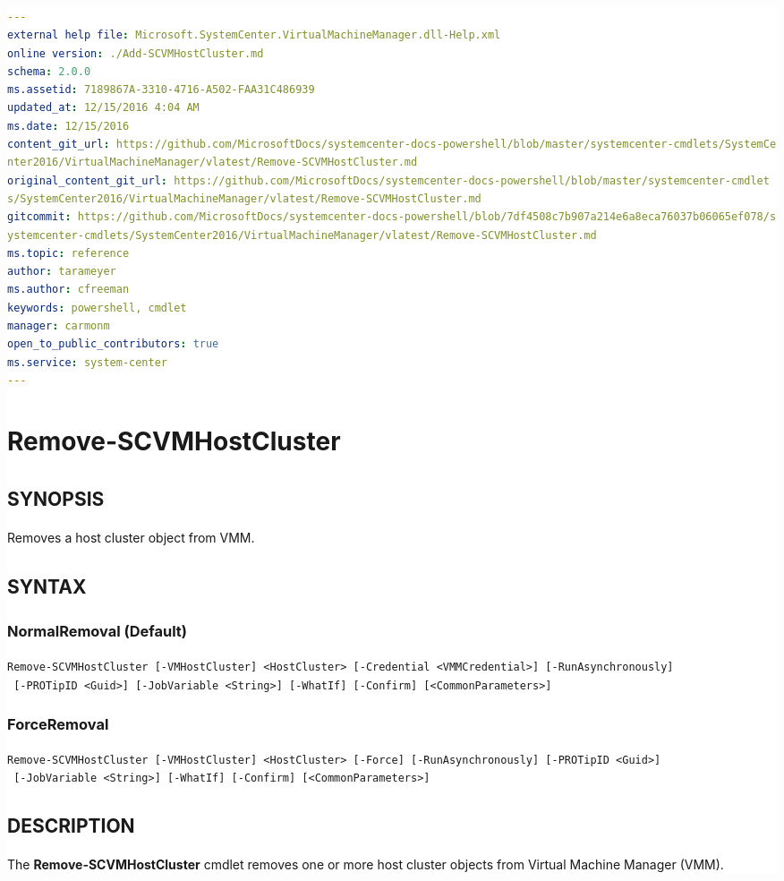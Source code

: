 ```yaml
---
external help file: Microsoft.SystemCenter.VirtualMachineManager.dll-Help.xml
online version: ./Add-SCVMHostCluster.md
schema: 2.0.0
ms.assetid: 7189867A-3310-4716-A502-FAA31C486939
updated_at: 12/15/2016 4:04 AM
ms.date: 12/15/2016
content_git_url: https://github.com/MicrosoftDocs/systemcenter-docs-powershell/blob/master/systemcenter-cmdlets/SystemCenter2016/VirtualMachineManager/vlatest/Remove-SCVMHostCluster.md
original_content_git_url: https://github.com/MicrosoftDocs/systemcenter-docs-powershell/blob/master/systemcenter-cmdlets/SystemCenter2016/VirtualMachineManager/vlatest/Remove-SCVMHostCluster.md
gitcommit: https://github.com/MicrosoftDocs/systemcenter-docs-powershell/blob/7df4508c7b907a214e6a8eca76037b06065ef078/systemcenter-cmdlets/SystemCenter2016/VirtualMachineManager/vlatest/Remove-SCVMHostCluster.md
ms.topic: reference
author: tarameyer
ms.author: cfreeman
keywords: powershell, cmdlet
manager: carmonm
open_to_public_contributors: true
ms.service: system-center
---
```


# Remove-SCVMHostCluster

## SYNOPSIS
Removes a host cluster object from VMM.

## SYNTAX

### NormalRemoval (Default)
```
Remove-SCVMHostCluster [-VMHostCluster] <HostCluster> [-Credential <VMMCredential>] [-RunAsynchronously]
 [-PROTipID <Guid>] [-JobVariable <String>] [-WhatIf] [-Confirm] [<CommonParameters>]
```

### ForceRemoval
```
Remove-SCVMHostCluster [-VMHostCluster] <HostCluster> [-Force] [-RunAsynchronously] [-PROTipID <Guid>]
 [-JobVariable <String>] [-WhatIf] [-Confirm] [<CommonParameters>]
```

## DESCRIPTION
The **Remove-SCVMHostCluster** cmdlet removes one or more host cluster objects from Virtual Machine Manager (VMM).
